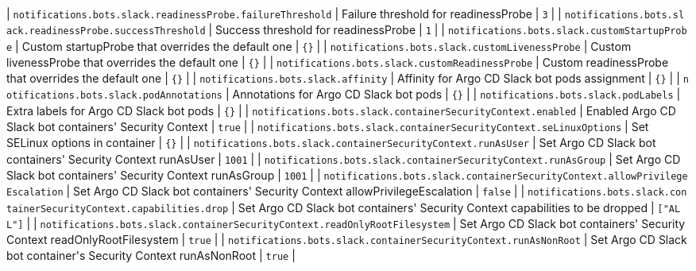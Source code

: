 | `notifications.bots.slack.readinessProbe.failureThreshold`                   | Failure threshold for readinessProbe                                                                                                                                                                                                                                | `3`              |
| `notifications.bots.slack.readinessProbe.successThreshold`                   | Success threshold for readinessProbe                                                                                                                                                                                                                                | `1`              |
| `notifications.bots.slack.customStartupProbe`                                | Custom startupProbe that overrides the default one                                                                                                                                                                                                                  | `{}`             |
| `notifications.bots.slack.customLivenessProbe`                               | Custom livenessProbe that overrides the default one                                                                                                                                                                                                                 | `{}`             |
| `notifications.bots.slack.customReadinessProbe`                              | Custom readinessProbe that overrides the default one                                                                                                                                                                                                                | `{}`             |
| `notifications.bots.slack.affinity`                                          | Affinity for Argo CD Slack bot pods assignment                                                                                                                                                                                                                      | `{}`             |
| `notifications.bots.slack.podAnnotations`                                    | Annotations for Argo CD Slack bot pods                                                                                                                                                                                                                              | `{}`             |
| `notifications.bots.slack.podLabels`                                         | Extra labels for Argo CD Slack bot pods                                                                                                                                                                                                                             | `{}`             |
| `notifications.bots.slack.containerSecurityContext.enabled`                  | Enabled Argo CD Slack bot containers' Security Context                                                                                                                                                                                                              | `true`           |
| `notifications.bots.slack.containerSecurityContext.seLinuxOptions`           | Set SELinux options in container                                                                                                                                                                                                                                    | `{}`             |
| `notifications.bots.slack.containerSecurityContext.runAsUser`                | Set Argo CD Slack bot containers' Security Context runAsUser                                                                                                                                                                                                        | `1001`           |
| `notifications.bots.slack.containerSecurityContext.runAsGroup`               | Set Argo CD Slack bot containers' Security Context runAsGroup                                                                                                                                                                                                       | `1001`           |
| `notifications.bots.slack.containerSecurityContext.allowPrivilegeEscalation` | Set Argo CD Slack bot containers' Security Context allowPrivilegeEscalation                                                                                                                                                                                         | `false`          |
| `notifications.bots.slack.containerSecurityContext.capabilities.drop`        | Set Argo CD Slack bot containers' Security Context capabilities to be dropped                                                                                                                                                                                       | `["ALL"]`        |
| `notifications.bots.slack.containerSecurityContext.readOnlyRootFilesystem`   | Set Argo CD Slack bot containers' Security Context readOnlyRootFilesystem                                                                                                                                                                                           | `true`           |
| `notifications.bots.slack.containerSecurityContext.runAsNonRoot`             | Set Argo CD Slack bot container's Security Context runAsNonRoot                                                                                                                                                                                                     | `true`           |